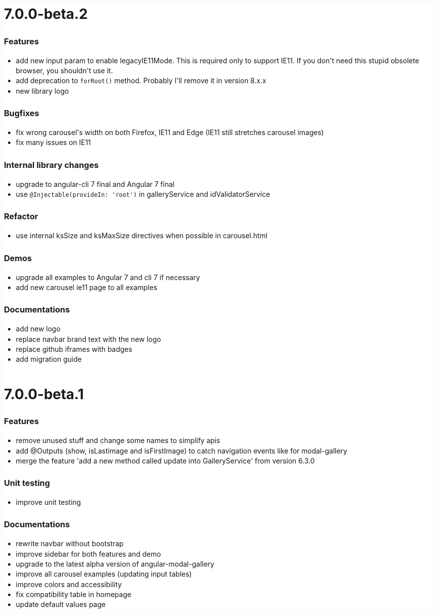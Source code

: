 
# 7.0.0-beta.2
### Features
- add new input param to enable legacyIE11Mode. This is required only to support IE11. If you don't need this stupid obsolete browser, you shouldn't use it.
- add deprecation to `forRoot()` method. Probably I'll remove it in version 8.x.x
- new library logo

### Bugfixes
- fix wrong carousel's width on both Firefox, IE11 and Edge (IE11 still stretches carousel images)
- fix many issues on IE11

### Internal library changes
- upgrade to angular-cli 7 final and Angular 7 final
- use `@Injectable(provideIn: 'root')` in galleryService and idValidatorService

### Refactor
- use internal ksSize and ksMaxSize directives when possible in carousel.html

### Demos
- upgrade all examples to Angular 7 and cli 7 if necessary
- add new carousel ie11 page to all examples

### Documentations
- add new logo
- replace navbar brand text with the new logo
- replace github iframes with badges
- add migration guide


# 7.0.0-beta.1
### Features
- remove unused stuff and change some names to simplify apis
- add @Outputs (show, isLastimage and isFirstImage) to catch navigation events like for modal-gallery
- merge the feature 'add a new method called update into GalleryService' from version 6.3.0

### Unit testing
- improve unit testing

### Documentations
- rewrite navbar without bootstrap
- improve sidebar for both features and demo
- upgrade to the latest alpha version of angular-modal-gallery
- improve all carousel examples (updating input tables)
- improve colors and accessibility
- fix compatibility table in homepage
- update default values page
